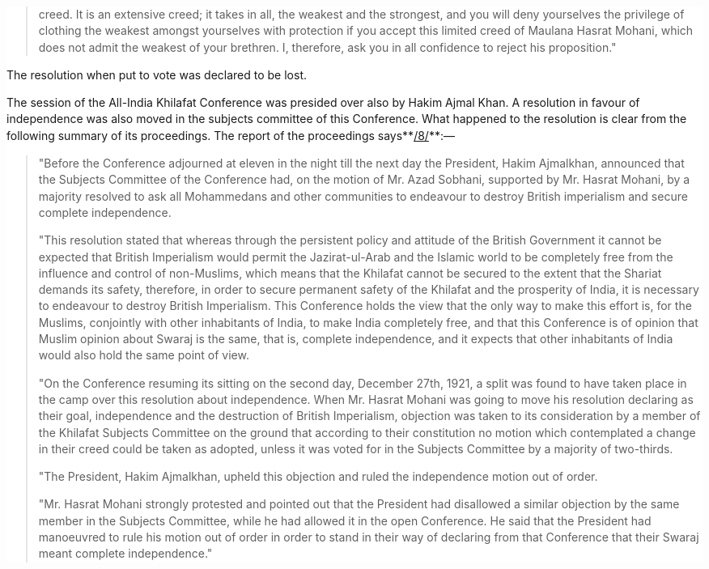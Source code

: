 > creed. It is an extensive creed; it takes in all, the weakest and the
> strongest, and you will deny yourselves the privilege of clothing the
> weakest amongst yourselves with protection if you accept this limited
> creed of Maulana Hasrat Mohani, which does not admit the weakest of
> your brethren. I, therefore, ask you in all confidence to reject his
> proposition."

 The resolution when put to vote was declared to be lost.

 The session of the All-India Khilafat Conference was presided over
also by Hakim Ajmal Khan. A resolution in favour of independence was
also moved in the subjects committee of this Conference. What happened
to the resolution is clear from the following summary of its
proceedings. The report of the proceedings says**[/8/](#n08)**:—

> "Before the Conference adjourned at eleven in the night till the next
> day the President, Hakim Ajmalkhan, announced that the Subjects
> Committee of the Conference had, on the motion of Mr. Azad Sobhani,
> supported by Mr. Hasrat Mohani, by a majority resolved to ask all
> Mohammedans and other communities to endeavour to destroy British
> imperialism and secure complete independence.
>
> "This resolution stated that whereas through the persistent policy and
> attitude of the British Government it cannot be expected that British
> Imperialism would permit the Jazirat-ul-Arab and the Islamic world to
> be completely free from the influence and control of non-Muslims,
> which means that the Khilafat cannot be secured to the extent that the
> Shariat demands its safety, therefore, in order to secure permanent
> safety of the Khilafat and the prosperity of India, it is necessary to
> endeavour to destroy British Imperialism. This Conference holds the
> view that the only way to make this effort is, for the Muslims,
> conjointly with other inhabitants of India, to make India completely
> free, and that this Conference is of opinion that Muslim opinion about
> Swaraj is the same, that is, complete independence, and it expects
> that other inhabitants of India would also hold the same point of
> view.
>
> "On the Conference resuming its sitting on the second day, December
> 27th, 1921, a split was found to have taken place in the camp over
> this resolution about independence. When Mr. Hasrat Mohani was going
> to move his resolution declaring as their goal, independence and the
> destruction of British Imperialism, objection was taken to its
> consideration by a member of the Khilafat Subjects Committee on the
> ground that according to their constitution no motion which
> contemplated a change in their creed could be taken as adopted, unless
> it was voted for in the Subjects Committee by a majority of
> two-thirds.
>
> "The President, Hakim Ajmalkhan, upheld this objection and ruled the
> independence motion out of order.
>
> "Mr. Hasrat Mohani strongly protested and pointed out that the
> President had disallowed a similar objection by the same member in the
> Subjects Committee, while he had allowed it in the open Conference. He
> said that the President had manoeuvred to rule his motion out of order
> in order to stand in their way of declaring from that Conference that
> their Swaraj meant complete independence."
